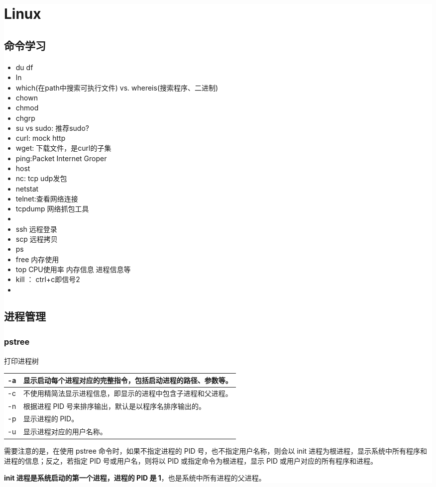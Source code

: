 # Linux

## 命令学习

- du df
- ln
- which(在path中搜索可执行文件) vs. whereis(搜索程序、二进制)
- chown
- chmod
- chgrp
- su vs sudo: 推荐sudo?
- curl: mock http
- wget: 下载文件，是curl的子集
- ping:Packet Internet Groper
- host
- nc: tcp udp发包
- netstat
- telnet:查看网络连接
- tcpdump 网络抓包工具
- 
- ssh  远程登录
- scp 远程拷贝
- ps
- free 内存使用
- top  CPU使用率 内存信息 进程信息等
- kill ： ctrl+c即信号2
- 



## 进程管理

### pstree

打印进程树

| -a   | 显示启动每个进程对应的完整指令，包括启动进程的路径、参数等。 |
| ---- | ------------------------------------------------------------ |
| -c   | 不使用精简法显示进程信息，即显示的进程中包含子进程和父进程。 |
| -n   | 根据进程 PID 号来排序输出，默认是以程序名排序输出的。        |
| -p   | 显示进程的 PID。                                             |
| -u   | 显示进程对应的用户名称。                                     |

需要注意的是，在使用 pstree 命令时，如果不指定进程的 PID 号，也不指定用户名称，则会以 init 进程为根进程，显示系统中所有程序和进程的信息；反之，若指定 PID 号或用户名，则将以 PID 或指定命令为根进程，显示 PID 或用户对应的所有程序和进程。

**init 进程是系统启动的第一个进程，进程的 PID 是 1**，也是系统中所有进程的父进程。

